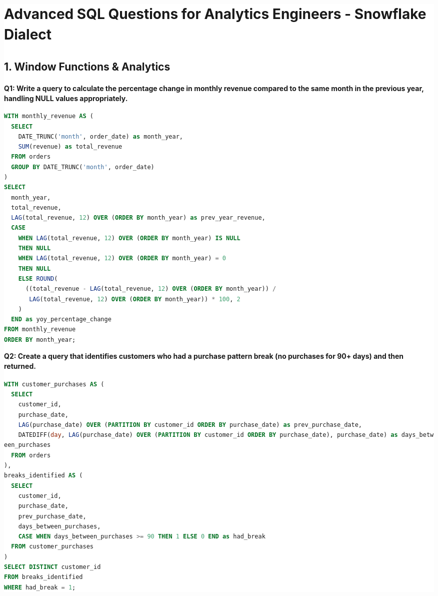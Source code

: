 # Advanced SQL Questions for Analytics Engineers - Snowflake Dialect

## 1. Window Functions & Analytics

**Q1: Write a query to calculate the percentage change in monthly revenue compared to the same month in the previous year, handling NULL values appropriately.**

```sql
WITH monthly_revenue AS (
  SELECT 
    DATE_TRUNC('month', order_date) as month_year,
    SUM(revenue) as total_revenue
  FROM orders 
  GROUP BY DATE_TRUNC('month', order_date)
)
SELECT 
  month_year,
  total_revenue,
  LAG(total_revenue, 12) OVER (ORDER BY month_year) as prev_year_revenue,
  CASE 
    WHEN LAG(total_revenue, 12) OVER (ORDER BY month_year) IS NULL 
    THEN NULL
    WHEN LAG(total_revenue, 12) OVER (ORDER BY month_year) = 0 
    THEN NULL
    ELSE ROUND(
      ((total_revenue - LAG(total_revenue, 12) OVER (ORDER BY month_year)) / 
       LAG(total_revenue, 12) OVER (ORDER BY month_year)) * 100, 2
    )
  END as yoy_percentage_change
FROM monthly_revenue
ORDER BY month_year;
```

**Q2: Create a query that identifies customers who had a purchase pattern break (no purchases for 90+ days) and then returned.**

```sql
WITH customer_purchases AS (
  SELECT 
    customer_id,
    purchase_date,
    LAG(purchase_date) OVER (PARTITION BY customer_id ORDER BY purchase_date) as prev_purchase_date,
    DATEDIFF(day, LAG(purchase_date) OVER (PARTITION BY customer_id ORDER BY purchase_date), purchase_date) as days_between_purchases
  FROM orders
),
breaks_identified AS (
  SELECT 
    customer_id,
    purchase_date,
    prev_purchase_date,
    days_between_purchases,
    CASE WHEN days_between_purchases >= 90 THEN 1 ELSE 0 END as had_break
  FROM customer_purchases
)
SELECT DISTINCT customer_id
FROM breaks_identified 
WHERE had_break = 1;
```
